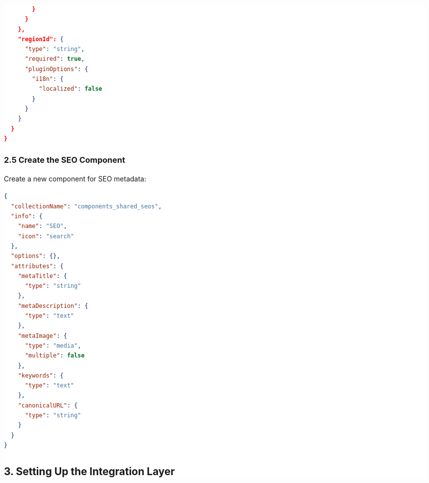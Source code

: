 ```json
        }
      }
    },
    "regionId": {
      "type": "string",
      "required": true,
      "pluginOptions": {
        "i18n": {
          "localized": false
        }
      }
    }
  }
}
```

### 2.5 Create the SEO Component

Create a new component for SEO metadata:

```json
{
  "collectionName": "components_shared_seos",
  "info": {
    "name": "SEO",
    "icon": "search"
  },
  "options": {},
  "attributes": {
    "metaTitle": {
      "type": "string"
    },
    "metaDescription": {
      "type": "text"
    },
    "metaImage": {
      "type": "media",
      "multiple": false
    },
    "keywords": {
      "type": "text"
    },
    "canonicalURL": {
      "type": "string"
    }
  }
}
```

## 3. Setting Up the Integration Layer
